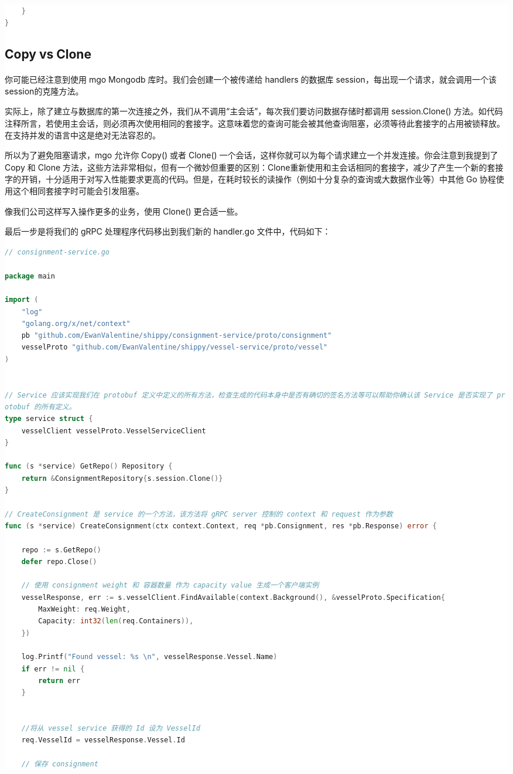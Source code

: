 ```go
	}
}
```

## Copy vs Clone

你可能已经注意到使用 mgo Mongodb 库时。我们会创建一个被传递给 handlers 的数据库 session，每出现一个请求，就会调用一个该session的克隆方法。

实际上，除了建立与数据库的第一次连接之外，我们从不调用“主会话”，每次我们要访问数据存储时都调用 session.Clone() 方法。如代码注释所言，若使用主会话，则必须再次使用相同的套接字。这意味着您的查询可能会被其他查询阻塞，必须等待此套接字的占用被锁释放。在支持并发的语言中这是绝对无法容忍的。

所以为了避免阻塞请求，mgo 允许你 Copy() 或者 Clone() 一个会话，这样你就可以为每个请求建立一个并发连接。你会注意到我提到了 Copy 和 Clone 方法，这些方法非常相似，但有一个微妙但重要的区别：Clone重新使用和主会话相同的套接字，减少了产生一个新的套接字的开销，十分适用于对写入性能要求更高的代码。但是，在耗时较长的读操作（例如十分复杂的查询或大数据作业等）中其他 Go 协程使用这个相同套接字时可能会引发阻塞。

像我们公司这样写入操作更多的业务，使用 Clone() 更合适一些。

最后一步是将我们的 gRPC 处理程序代码移出到我们新的 handler.go 文件中，代码如下：

```go
// consignment-service.go

package main

import (
	"log"
	"golang.org/x/net/context"
	pb "github.com/EwanValentine/shippy/consignment-service/proto/consignment"
	vesselProto "github.com/EwanValentine/shippy/vessel-service/proto/vessel"
)


// Service 应该实现我们在 protobuf 定义中定义的所有方法，检查生成的代码本身中是否有确切的签名方法等可以帮助你确认该 Service 是否实现了 protobuf 的所有定义。
type service struct {
	vesselClient vesselProto.VesselServiceClient
}

func (s *service) GetRepo() Repository {
	return &ConsignmentRepository{s.session.Clone()}
}

// CreateConsignment 是 service 的一个方法，该方法将 gRPC server 控制的 context 和 request 作为参数
func (s *service) CreateConsignment(ctx context.Context, req *pb.Consignment, res *pb.Response) error {

    repo := s.GetRepo()
    defer repo.Close()

	// 使用 consignment weight 和 容器数量 作为 capacity value 生成一个客户端实例
	vesselResponse, err := s.vesselClient.FindAvailable(context.Background(), &vesselProto.Specification{
		MaxWeight: req.Weight,
		Capacity: int32(len(req.Containers)),
	})

	log.Printf("Found vessel: %s \n", vesselResponse.Vessel.Name)
	if err != nil {
		return err
	}


	//将从 vessel service 获得的 Id 设为 VesselId
	req.VesselId = vesselResponse.Vessel.Id

	// 保存 consignment
```